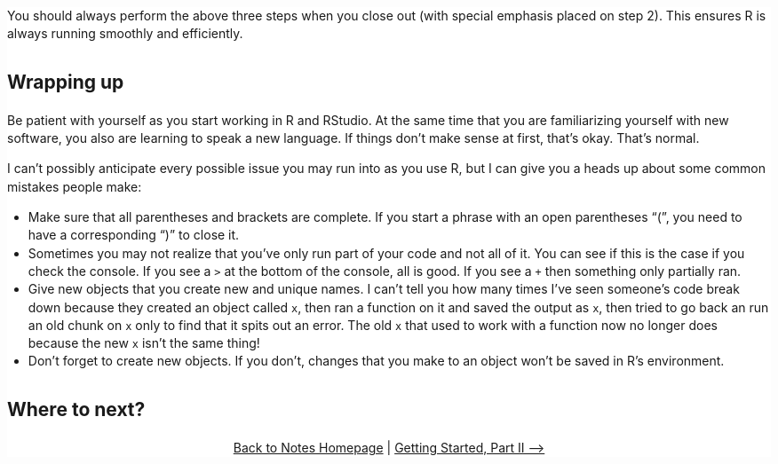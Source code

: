 You should always perform the above three steps when you close out (with
special emphasis placed on step 2). This ensures R is always running
smoothly and efficiently.

## Wrapping up

Be patient with yourself as you start working in R and RStudio. At the
same time that you are familiarizing yourself with new software, you
also are learning to speak a new language. If things don’t make sense at
first, that’s okay. That’s normal.

I can’t possibly anticipate every possible issue you may run into as you
use R, but I can give you a heads up about some common mistakes people
make:

- Make sure that all parentheses and brackets are complete. If you start
  a phrase with an open parentheses “(”, you need to have a
  corresponding “)” to close it.
- Sometimes you may not realize that you’ve only run part of your code
  and not all of it. You can see if this is the case if you check the
  console. If you see a `>` at the bottom of the console, all is good.
  If you see a `+` then something only partially ran.
- Give new objects that you create new and unique names. I can’t tell
  you how many times I’ve seen someone’s code break down because they
  created an object called `x`, then ran a function on it and saved the
  output as `x`, then tried to go back an run an old chunk on `x` only
  to find that it spits out an error. The old `x` that used to work with
  a function now no longer does because the new `x` isn’t the same
  thing!
- Don’t forget to create new objects. If you don’t, changes that you
  make to an object won’t be saved in R’s environment.

## Where to next?

<center>

[Back to Notes
Homepage](https://github.com/milesdwilliams15/Teaching/blob/main/DPR%20101/Notes/README.md)
\| [Getting Started, Part II
–\>](https://github.com/milesdwilliams15/Teaching/blob/main/DPR%20101/Notes/02_getting_started_cont.md)

</center>
